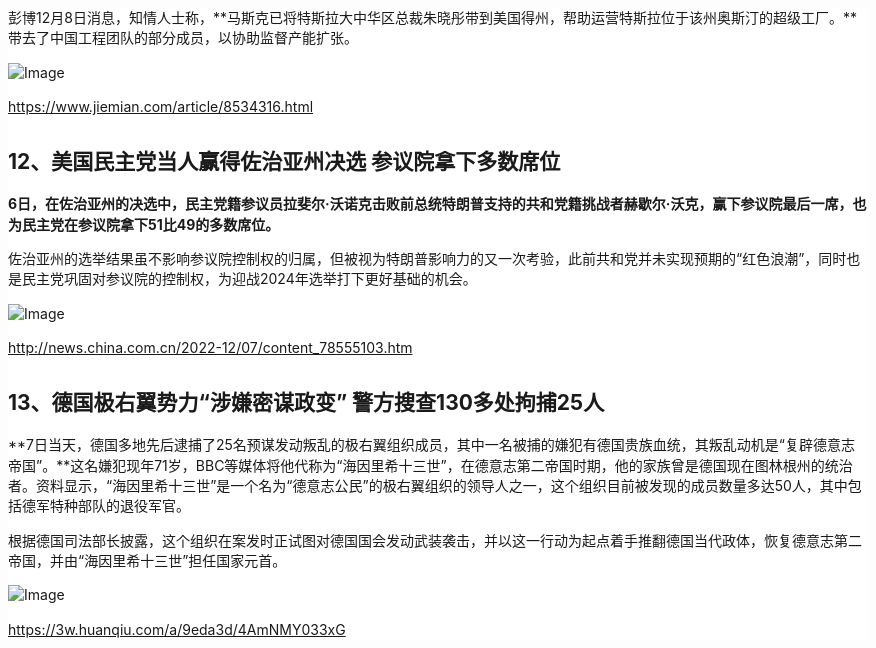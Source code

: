 彭博12月8日消息，知情人士称，**马斯克已将特斯拉大中华区总裁朱晓彤带到美国得州，帮助运营特斯拉位于该州奥斯汀的超级工厂。**带去了中国工程团队的部分成员，以协助监督产能扩张。

![Image](https://img.bedtime.news/2022/12/22/63a36fdf34a5e.png)

https://www.jiemian.com/article/8534316.html 

## 12、美国民主党当人赢得佐治亚州决选 参议院拿下多数席位

**6日，在佐治亚州的决选中，民主党籍参议员拉斐尔·沃诺克击败前总统特朗普支持的共和党籍挑战者赫歇尔·沃克，赢下参议院最后一席，也为民主党在参议院拿下51比49的多数席位。**



佐治亚州的选举结果虽不影响参议院控制权的归属，但被视为特朗普影响力的又一次考验，此前共和党并未实现预期的“红色浪潮”，同时也是民主党巩固对参议院的控制权，为迎战2024年选举打下更好基础的机会。

![Image](https://img.bedtime.news/2022/12/22/63a36fe15b13b.png)

http://news.china.com.cn/2022-12/07/content_78555103.htm 

## 13、德国极右翼势力“涉嫌密谋政变” 警方搜查130多处拘捕25人

**7日当天，德国多地先后逮捕了25名预谋发动叛乱的极右翼组织成员，其中一名被捕的嫌犯有德国贵族血统，其叛乱动机是“复辟德意志帝国”。**这名嫌犯现年71岁，BBC等媒体将他代称为“海因里希十三世”，在德意志第二帝国时期，他的家族曾是德国现在图林根州的统治者。资料显示，“海因里希十三世”是一个名为“德意志公民”的极右翼组织的领导人之一，这个组织目前被发现的成员数量多达50人，其中包括德军特种部队的退役军官。 

根据德国司法部长披露，这个组织在案发时正试图对德国国会发动武装袭击，并以这一行动为起点着手推翻德国当代政体，恢复德意志第二帝国，并由“海因里希十三世”担任国家元首。

![Image](https://img.bedtime.news/2022/12/22/63a36fe425761.png)

https://3w.huanqiu.com/a/9eda3d/4AmNMY033xG
